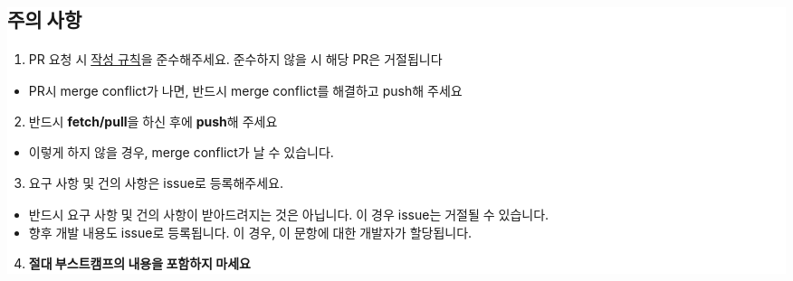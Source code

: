 ## 주의 사항

1. PR 요청 시 [작성 규칙](./docs/convention.md)을 준수해주세요. 준수하지 않을 시 해당 PR은 거절됩니다
  - PR시 merge conflict가 나면, 반드시 merge conflict를 해결하고 push해 주세요 
2. 반드시 **fetch/pull**을 하신 후에 **push**해 주세요
  - 이렇게 하지 않을 경우, merge conflict가 날 수 있습니다.
3. 요구 사항 및 건의 사항은 issue로 등록해주세요.
  - 반드시 요구 사항 및 건의 사항이 받아드려지는 것은 아닙니다. 이 경우 issue는 거절될 수 있습니다.
  - 향후 개발 내용도 issue로 등록됩니다. 이 경우, 이 문항에 대한 개발자가 할당됩니다.
4. **절대 부스트캠프의 내용을 포함하지 마세요**